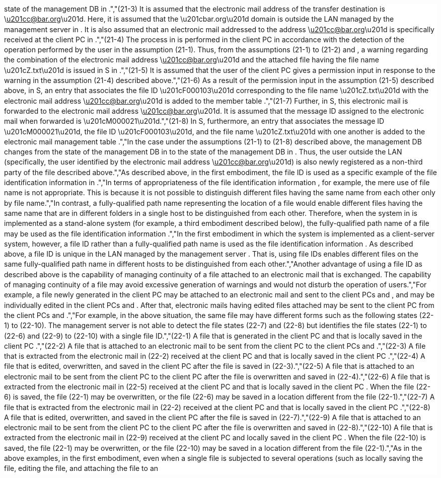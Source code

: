 state of the management DB in .","(21-3) It is assumed that the electronic mail address of the transfer destination is \u201cc@bar.org\u201d. Here, it is assumed that the \u201cbar.org\u201d domain is outside the LAN  managed by the management server  in . It is also assumed that an electronic mail addressed to the address \u201cc@bar.org\u201d is specifically received at the client PC  in .","(21-4) The process in  is performed in the client PC  in accordance with the detection of the operation performed by the user in the assumption (21-1). Thus, from the assumptions (21-1) to (21-2) and , a warning regarding the combination of the electronic mail address \u201cc@bar.org\u201d and the attached file having the file name \u201cZ.txt\u201d is issued in S in .","(21-5) It is assumed that the user of the client PC  gives a permission input in response to the warning in the assumption (21-4) described above.","(21-6) As a result of the permission input in the assumption (21-5) described above, in S, an entry that associates the file ID \u201cF000103\u201d corresponding to the file name \u201cZ.txt\u201d with the electronic mail address \u201cc@bar.org\u201d is added to the member table .","(21-7) Further, in S, this electronic mail is forwarded to the electronic mail address \u201cc@bar.org\u201d. It is assumed that the message ID assigned to the electronic mail when forwarded is \u201cM000021\u201d.","(21-8) In S, furthermore, an entry that associates the message ID \u201cM000021\u201d, the file ID \u201cF000103\u201d, and the file name \u201cZ.txt\u201d with one another is added to the electronic mail management table .","In the case under the assumptions (21-1) to (21-8) described above, the management DB  changes from the state of the management DB in  to the state of the management DB in . Thus, the user outside the LAN  (specifically, the user identified by the electronic mail address \u201cc@bar.org\u201d) is also newly registered as a non-third party of the file described above.","As described above, in the first embodiment, the file ID is used as a specific example of the file identification information  in .","In terms of appropriateness of the file identification information , for example, the mere use of file name is not appropriate. This is because it is not possible to distinguish different files having the same name from each other only by file name.","In contrast, a fully-qualified path name representing the location of a file would enable different files having the same name that are in different folders in a single host to be distinguished from each other. Therefore, when the system  in  is implemented as a stand-alone system (for example, a third embodiment described below), the fully-qualified path name of a file may be used as the file identification information .","In the first embodiment in which the system  is implemented as a client-server system, however, a file ID rather than a fully-qualified path name is used as the file identification information . As described above, a file ID is unique in the LAN  managed by the management server . That is, using file IDs enables different files on the same fully-qualified path name in different hosts to be distinguished from each other.","Another advantage of using a file ID as described above is the capability of managing continuity of a file attached to an electronic mail that is exchanged. The capability of managing continuity of a file may avoid excessive generation of warnings and would not disturb the operation of users.","For example, a file newly generated in the client PC  may be attached to an electronic mail and sent to the client PCs  and , and may be individually edited in the client PCs  and . After that, electronic mails having edited files attached may be sent to the client PC  from the client PCs  and .","For example, in the above situation, the same file may have different forms such as the following states (22-1) to (22-10). The management server  is not able to detect the file states (22-7) and (22-8) but identifies the file states (22-1) to (22-6) and (22-9) to (22-10) with a single file ID.","(22-1) A file that is generated in the client PC  and that is locally saved in the client PC .","(22-2) A file that is attached to an electronic mail to be sent from the client PC  to the client PCs  and .","(22-3) A file that is extracted from the electronic mail in (22-2) received at the client PC  and that is locally saved in the client PC .","(22-4) A file that is edited, overwritten, and saved in the client PC  after the file is saved in (22-3).","(22-5) A file that is attached to an electronic mail to be sent from the client PC  to the client PC  after the file is overwritten and saved in (22-4).","(22-6) A file that is extracted from the electronic mail in (22-5) received at the client PC  and that is locally saved in the client PC . When the file (22-6) is saved, the file (22-1) may be overwritten, or the file (22-6) may be saved in a location different from the file (22-1).","(22-7) A file that is extracted from the electronic mail in (22-2) received at the client PC  and that is locally saved in the client PC .","(22-8) A file that is edited, overwritten, and saved in the client PC  after the file is saved in (22-7).","(22-9) A file that is attached to an electronic mail to be sent from the client PC  to the client PC  after the file is overwritten and saved in (22-8).","(22-10) A file that is extracted from the electronic mail in (22-9) received at the client PC  and locally saved in the client PC . When the file (22-10) is saved, the file (22-1) may be overwritten, or the file (22-10) may be saved in a location different from the file (22-1).","As in the above examples, in the first embodiment, even when a single file is subjected to several operations (such as locally saving the file, editing the file, and attaching the file to an